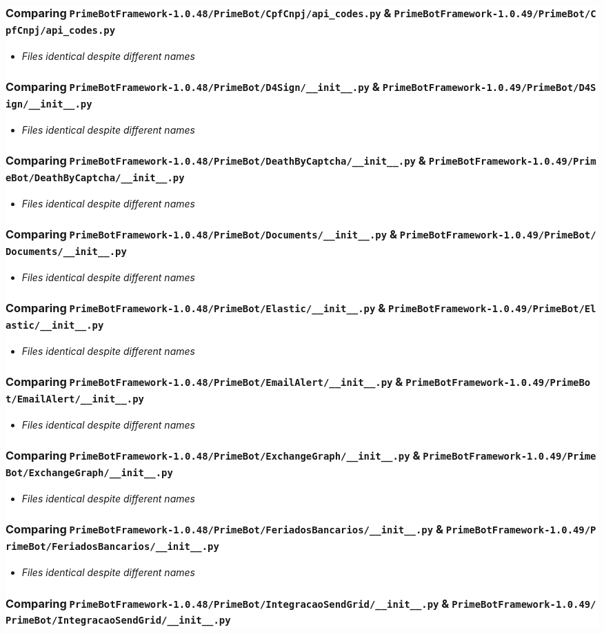 ### Comparing `PrimeBotFramework-1.0.48/PrimeBot/CpfCnpj/api_codes.py` & `PrimeBotFramework-1.0.49/PrimeBot/CpfCnpj/api_codes.py`

 * *Files identical despite different names*

### Comparing `PrimeBotFramework-1.0.48/PrimeBot/D4Sign/__init__.py` & `PrimeBotFramework-1.0.49/PrimeBot/D4Sign/__init__.py`

 * *Files identical despite different names*

### Comparing `PrimeBotFramework-1.0.48/PrimeBot/DeathByCaptcha/__init__.py` & `PrimeBotFramework-1.0.49/PrimeBot/DeathByCaptcha/__init__.py`

 * *Files identical despite different names*

### Comparing `PrimeBotFramework-1.0.48/PrimeBot/Documents/__init__.py` & `PrimeBotFramework-1.0.49/PrimeBot/Documents/__init__.py`

 * *Files identical despite different names*

### Comparing `PrimeBotFramework-1.0.48/PrimeBot/Elastic/__init__.py` & `PrimeBotFramework-1.0.49/PrimeBot/Elastic/__init__.py`

 * *Files identical despite different names*

### Comparing `PrimeBotFramework-1.0.48/PrimeBot/EmailAlert/__init__.py` & `PrimeBotFramework-1.0.49/PrimeBot/EmailAlert/__init__.py`

 * *Files identical despite different names*

### Comparing `PrimeBotFramework-1.0.48/PrimeBot/ExchangeGraph/__init__.py` & `PrimeBotFramework-1.0.49/PrimeBot/ExchangeGraph/__init__.py`

 * *Files identical despite different names*

### Comparing `PrimeBotFramework-1.0.48/PrimeBot/FeriadosBancarios/__init__.py` & `PrimeBotFramework-1.0.49/PrimeBot/FeriadosBancarios/__init__.py`

 * *Files identical despite different names*

### Comparing `PrimeBotFramework-1.0.48/PrimeBot/IntegracaoSendGrid/__init__.py` & `PrimeBotFramework-1.0.49/PrimeBot/IntegracaoSendGrid/__init__.py`
